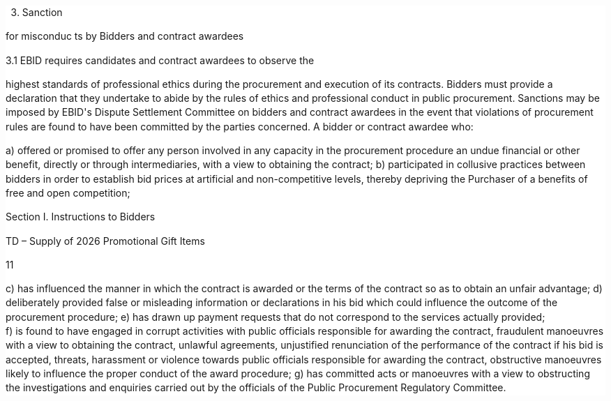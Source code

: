 3. Sanction

for 
misconduc
ts by 
Bidders 
and 
contract 
awardees

3.1 EBID requires candidates and contract awardees to observe the

highest standards of professional ethics during the procurement and 
execution of its contracts. Bidders must provide a declaration that 
they undertake to abide by the rules of ethics and professional 
conduct in public procurement. Sanctions may be imposed by EBID's 
Dispute Settlement Committee on bidders and contract awardees in 
the event that violations of procurement rules are found to have been 
committed by the parties concerned. A bidder or contract awardee 
who:

a) 
offered or promised to offer any person involved in any capacity in 
the procurement procedure an undue financial or other benefit, 
directly or through intermediaries, with a view to obtaining the 
contract; 
b) 
participated in collusive practices between bidders in order to 
establish bid prices at artificial and non-competitive levels, thereby 
depriving the Purchaser of a  benefits of free and open competition;

Section I. Instructions to Bidders

TD – Supply of 2026 Promotional Gift Items



11

c) 
has influenced the manner in which the contract is awarded or the 
terms of the contract so as to obtain an unfair advantage; 
d) 
deliberately provided false or misleading information or 
declarations in his bid which could influence the outcome of the 
procurement procedure; 
e) 
has drawn up payment requests that do not correspond to the 
services actually provided;    
f) 
is found to have engaged in corrupt activities with public officials 
responsible for awarding the contract, fraudulent manoeuvres with 
a view to obtaining the contract, unlawful agreements, unjustified 
renunciation of the performance of the contract if his bid is 
accepted, threats, harassment or violence towards public officials 
responsible for awarding the contract, obstructive manoeuvres 
likely to influence the proper conduct of the award procedure; 
g) 
has committed acts or manoeuvres with a view to obstructing the 
investigations and enquiries carried out by the officials of the 
Public Procurement Regulatory Committee.
